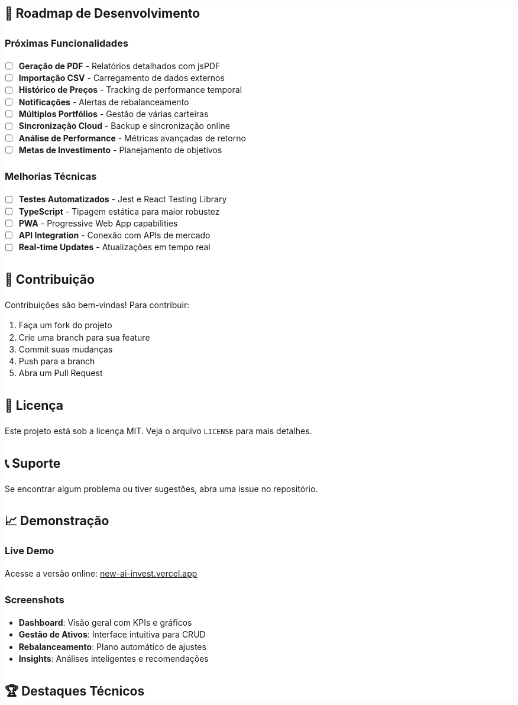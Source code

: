 ## 🚀 Roadmap de Desenvolvimento

### Próximas Funcionalidades
- [ ] **Geração de PDF** - Relatórios detalhados com jsPDF
- [ ] **Importação CSV** - Carregamento de dados externos
- [ ] **Histórico de Preços** - Tracking de performance temporal
- [ ] **Notificações** - Alertas de rebalanceamento
- [ ] **Múltiplos Portfólios** - Gestão de várias carteiras
- [ ] **Sincronização Cloud** - Backup e sincronização online
- [ ] **Análise de Performance** - Métricas avançadas de retorno
- [ ] **Metas de Investimento** - Planejamento de objetivos

### Melhorias Técnicas
- [ ] **Testes Automatizados** - Jest e React Testing Library
- [ ] **TypeScript** - Tipagem estática para maior robustez
- [ ] **PWA** - Progressive Web App capabilities
- [ ] **API Integration** - Conexão com APIs de mercado
- [ ] **Real-time Updates** - Atualizações em tempo real

## 🤝 Contribuição

Contribuições são bem-vindas! Para contribuir:

1. Faça um fork do projeto
2. Crie uma branch para sua feature
3. Commit suas mudanças
4. Push para a branch
5. Abra um Pull Request

## 📝 Licença

Este projeto está sob a licença MIT. Veja o arquivo `LICENSE` para mais detalhes.

## 📞 Suporte

Se encontrar algum problema ou tiver sugestões, abra uma issue no repositório.

## 📈 Demonstração

### Live Demo
Acesse a versão online: [new-ai-invest.vercel.app](https://new-ai-invest.vercel.app)

### Screenshots
- **Dashboard**: Visão geral com KPIs e gráficos
- **Gestão de Ativos**: Interface intuitiva para CRUD
- **Rebalanceamento**: Plano automático de ajustes
- **Insights**: Análises inteligentes e recomendações

## 🏆 Destaques Técnicos
